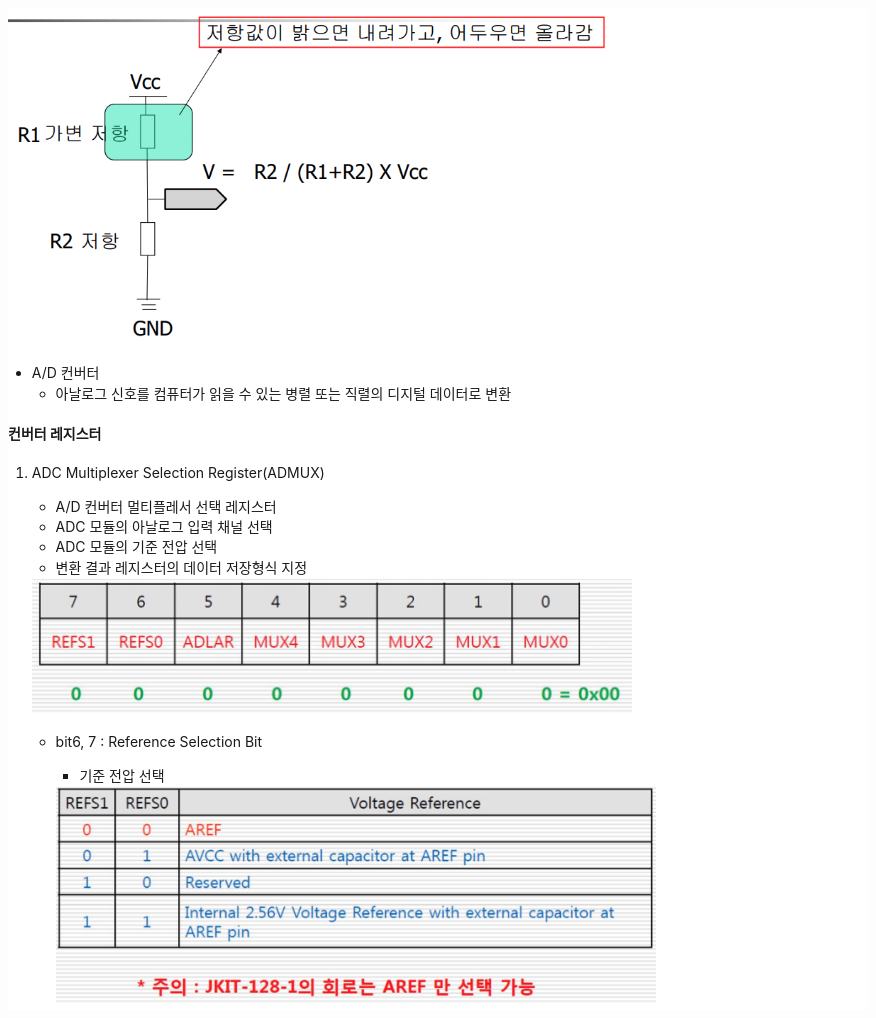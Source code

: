 <img src='./imgs/2020-12-15-18-17-58.png' width=600/>

* A/D 컨버터
    - 아날로그 신호를 컴퓨터가 읽을 수 있는 병렬 또는 직렬의 디지털 데이터로 변환

#### 컨버터 레지스터
1. ADC Multiplexer Selection Register(ADMUX)
    - A/D 컨버터 멀티플레서 선택 레지스터
    - ADC 모듈의 아날로그 입력 채널 선택
    - ADC 모듈의 기준 전압 선택
    - 변환 결과 레지스터의 데이터 저장형식 지정

    <img src='./imgs/2020-12-15-18-32-25.png' width=600/>

    - bit6, 7 : Reference Selection Bit
        - 기준 전압 선택

        <img src='./imgs/2020-12-15-18-25-17.png' width=600/>
    